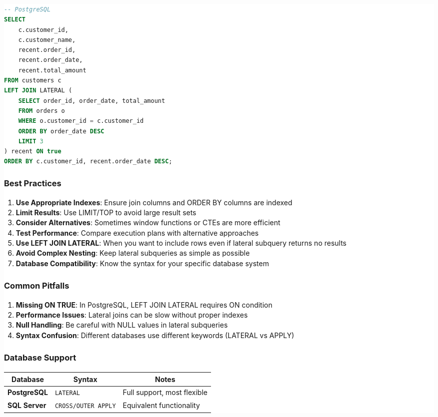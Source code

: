 ```sql
-- PostgreSQL
SELECT 
    c.customer_id,
    c.customer_name,
    recent.order_id,
    recent.order_date,
    recent.total_amount
FROM customers c
LEFT JOIN LATERAL (
    SELECT order_id, order_date, total_amount
    FROM orders o
    WHERE o.customer_id = c.customer_id
    ORDER BY order_date DESC
    LIMIT 3
) recent ON true
ORDER BY c.customer_id, recent.order_date DESC;
```

### Best Practices

1. **Use Appropriate Indexes**: Ensure join columns and ORDER BY columns are indexed
2. **Limit Results**: Use LIMIT/TOP to avoid large result sets
3. **Consider Alternatives**: Sometimes window functions or CTEs are more efficient
4. **Test Performance**: Compare execution plans with alternative approaches
5. **Use LEFT JOIN LATERAL**: When you want to include rows even if lateral subquery returns no results
6. **Avoid Complex Nesting**: Keep lateral subqueries as simple as possible
7. **Database Compatibility**: Know the syntax for your specific database system

### Common Pitfalls

1. **Missing ON TRUE**: In PostgreSQL, LEFT JOIN LATERAL requires ON condition
2. **Performance Issues**: Lateral joins can be slow without proper indexes
3. **Null Handling**: Be careful with NULL values in lateral subqueries
4. **Syntax Confusion**: Different databases use different keywords (LATERAL vs APPLY)

### Database Support

| Database | Syntax | Notes |
|----------|--------|-------|
| **PostgreSQL** | `LATERAL` | Full support, most flexible |
| **SQL Server** | `CROSS/OUTER APPLY` | Equivalent functionality |


